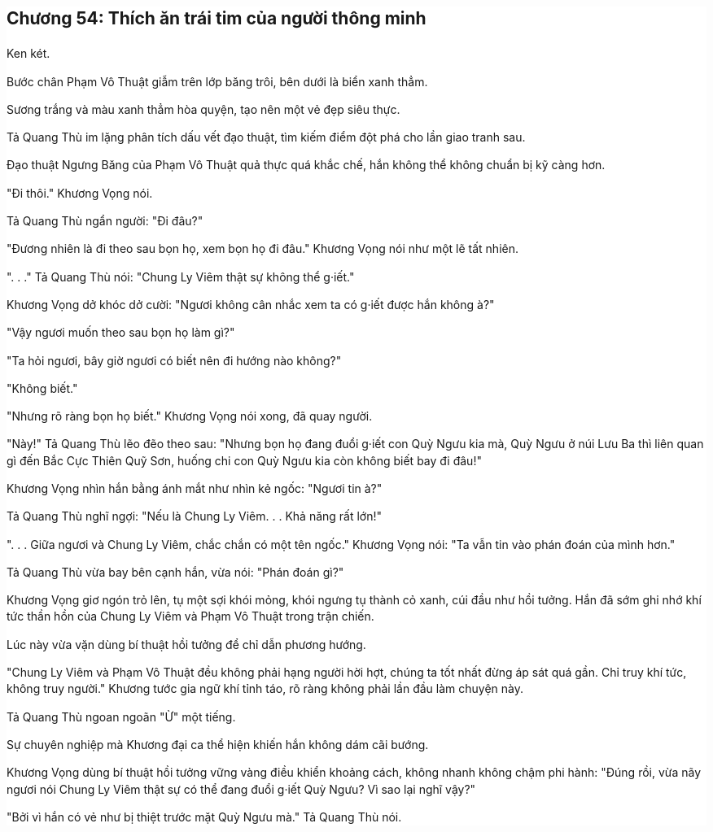 ## Chương 54: Thích ăn trái tim của người thông minh

Ken két.

Bước chân Phạm Vô Thuật giẫm trên lớp băng trôi, bên dưới là biển xanh thẳm.

Sương trắng và màu xanh thẳm hòa quyện, tạo nên một vẻ đẹp siêu thực.

Tả Quang Thù im lặng phân tích dấu vết đạo thuật, tìm kiếm điểm đột phá cho lần giao tranh sau.

Đạo thuật Ngưng Băng của Phạm Vô Thuật quả thực quá khắc chế, hắn không thể không chuẩn bị kỹ càng hơn.

"Đi thôi." Khương Vọng nói.

Tả Quang Thù ngẩn người: "Đi đâu?"

"Đương nhiên là đi theo sau bọn họ, xem bọn họ đi đâu." Khương Vọng nói như một lẽ tất nhiên.

". . ." Tả Quang Thù nói: "Chung Ly Viêm thật sự không thể g·iết."

Khương Vọng dở khóc dở cười: "Ngươi không cân nhắc xem ta có g·iết được hắn không à?"

"Vậy ngươi muốn theo sau bọn họ làm gì?"

"Ta hỏi ngươi, bây giờ ngươi có biết nên đi hướng nào không?"

"Không biết."

"Nhưng rõ ràng bọn họ biết." Khương Vọng nói xong, đã quay người.

"Này!" Tả Quang Thù lẽo đẽo theo sau: "Nhưng bọn họ đang đuổi g·iết con Quỳ Ngưu kia mà, Quỳ Ngưu ở núi Lưu Ba thì liên quan gì đến Bắc Cực Thiên Quỹ Sơn, huống chi con Quỳ Ngưu kia còn không biết bay đi đâu!"

Khương Vọng nhìn hắn bằng ánh mắt như nhìn kẻ ngốc: "Ngươi tin à?"

Tả Quang Thù nghĩ ngợi: "Nếu là Chung Ly Viêm. . . Khả năng rất lớn!"

". . . Giữa ngươi và Chung Ly Viêm, chắc chắn có một tên ngốc." Khương Vọng nói: "Ta vẫn tin vào phán đoán của mình hơn."

Tả Quang Thù vừa bay bên cạnh hắn, vừa nói: "Phán đoán gì?"

Khương Vọng giơ ngón trỏ lên, tụ một sợi khói mỏng, khói ngưng tụ thành cỏ xanh, cúi đầu như hồi tưởng. Hắn đã sớm ghi nhớ khí tức thần hồn của Chung Ly Viêm và Phạm Vô Thuật trong trận chiến.

Lúc này vừa vặn dùng bí thuật hồi tưởng để chỉ dẫn phương hướng.

"Chung Ly Viêm và Phạm Vô Thuật đều không phải hạng người hời hợt, chúng ta tốt nhất đừng áp sát quá gần. Chỉ truy khí tức, không truy người." Khương tước gia ngữ khí tỉnh táo, rõ ràng không phải lần đầu làm chuyện này.

Tả Quang Thù ngoan ngoãn "Ừ" một tiếng.

Sự chuyên nghiệp mà Khương đại ca thể hiện khiến hắn không dám cãi bướng.

Khương Vọng dùng bí thuật hồi tưởng vững vàng điều khiển khoảng cách, không nhanh không chậm phi hành: "Đúng rồi, vừa nãy ngươi nói Chung Ly Viêm thật sự có thể đang đuổi g·iết Quỳ Ngưu? Vì sao lại nghĩ vậy?"

"Bởi vì hắn có vẻ như bị thiệt trước mặt Quỳ Ngưu mà." Tả Quang Thù nói.
